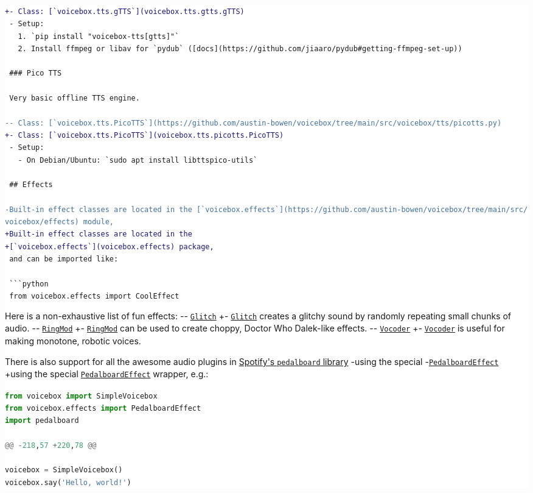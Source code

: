 ```diff
+- Class: [`voicebox.tts.gTTS`](voicebox.tts.gtts.gTTS)
 - Setup:
   1. `pip install "voicebox-tts[gtts]"`
   2. Install ffmpeg or libav for `pydub` ([docs](https://github.com/jiaaro/pydub#getting-ffmpeg-set-up))
 
 ### Pico TTS
 
 Very basic offline TTS engine.
 
-- Class: [`voicebox.tts.PicoTTS`](https://github.com/austin-bowen/voicebox/tree/main/src/voicebox/tts/picotts.py)
+- Class: [`voicebox.tts.PicoTTS`](voicebox.tts.picotts.PicoTTS)
 - Setup:
   - On Debian/Ubuntu: `sudo apt install libttspico-utils`
 
 ## Effects
 
-Built-in effect classes are located in the [`voicebox.effects`](https://github.com/austin-bowen/voicebox/tree/main/src/voicebox/effects) module,
+Built-in effect classes are located in the
+[`voicebox.effects`](voicebox.effects) package,
 and can be imported like:
 
 ```python
 from voicebox.effects import CoolEffect
 ```
 
 Here is a non-exhaustive list of fun effects:
-- [`Glitch`](https://github.com/austin-bowen/voicebox/tree/main/src/voicebox/effects/glitch.py)
+- [`Glitch`](voicebox.effects.glitch.Glitch)
   creates a glitchy sound by randomly repeating small chunks of audio.
-- [`RingMod`](https://github.com/austin-bowen/voicebox/tree/main/src/voicebox/effects/modulation.py)
+- [`RingMod`](voicebox.effects.modulation.RingMod)
   can be used to create choppy, Doctor Who Dalek-like effects.
-- [`Vocoder`](https://github.com/austin-bowen/voicebox/tree/main/src/voicebox/effects/vocoder.py)
+- [`Vocoder`](voicebox.effects.vocoder.Vocoder)
   is useful for making monotone, robotic voices.
 
 There is also support for all the awesome audio plugins in
 [Spotify's `pedalboard` library](https://spotify.github.io/pedalboard/index.html)
-using the special
-[`PedalboardEffect`](https://github.com/austin-bowen/voicebox/tree/main/src/voicebox/effects/pedalboard.py)
+using the special [`PedalboardEffect`](voicebox.effects.pedalboard.PedalboardEffect)
 wrapper, e.g.:
 
 ```python
 from voicebox import SimpleVoicebox
 from voicebox.effects import PedalboardEffect
 import pedalboard
 
@@ -218,57 +220,78 @@
 
 voicebox = SimpleVoicebox()
 voicebox.say('Hello, world!')
 ```
 